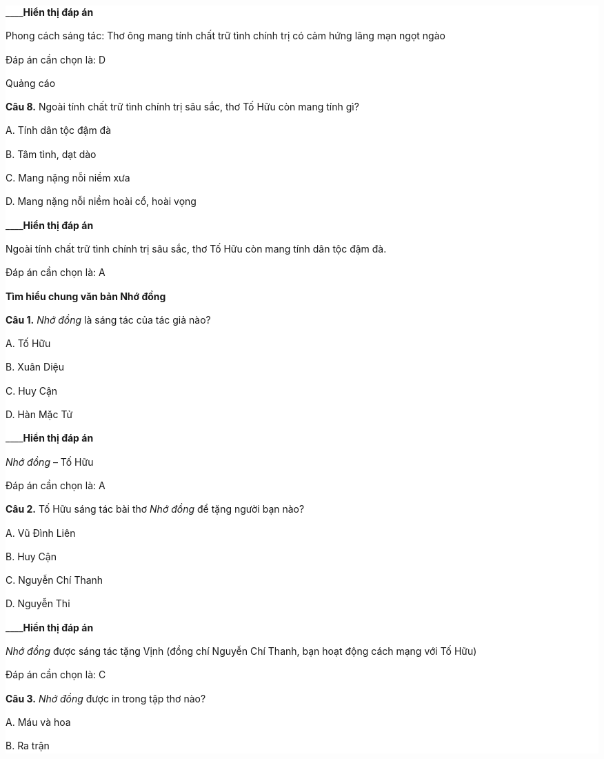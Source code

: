 ____**Hiển thị đáp án**

Phong cách sáng tác: Thơ ông mang tính chất trữ tình chính trị có cảm hứng lãng mạn ngọt ngào

Đáp án cần chọn là: D

Quảng cáo

**Câu 8.** Ngoài tính chất trữ tình chính trị sâu sắc, thơ Tố Hữu còn mang tính gì?

A. Tính dân tộc đậm đà

B. Tâm tình, dạt dào

C. Mang nặng nỗi niềm xưa

D. Mang nặng nỗi niềm hoài cổ, hoài vọng

____**Hiển thị đáp án**

Ngoài tính chất trữ tình chính trị sâu sắc, thơ Tố Hữu còn mang tính dân tộc đậm đà.

Đáp án cần chọn là: A

**Tìm hiểu chung văn bản Nhớ đồng**

**Câu 1.** _Nhớ đồng_ là sáng tác của tác giả nào?

A. Tố Hữu

B. Xuân Diệu

C. Huy Cận

D. Hàn Mặc Tử

____**Hiển thị đáp án**

_Nhớ đồng_ – Tố Hữu

Đáp án cần chọn là: A

**Câu 2.** Tố Hữu sáng tác bài thơ  _Nhớ đồng_ để tặng người bạn nào?

A. Vũ Đình Liên

B. Huy Cận

C. Nguyễn Chí Thanh

D. Nguyễn Thi

____**Hiển thị đáp án**

_Nhớ đồng_ được sáng tác tặng Vịnh (đồng chí Nguyễn Chí Thanh, bạn hoạt động cách mạng với Tố Hữu)

Đáp án cần chọn là: C

**Câu 3.** _Nhớ đồng_ được in trong tập thơ nào?

A. Máu và hoa

B. Ra trận
